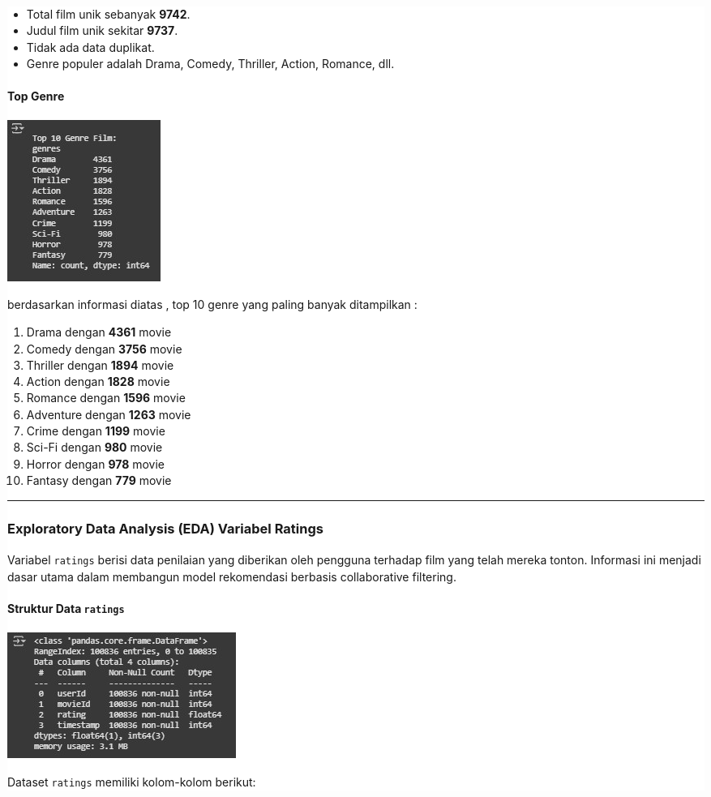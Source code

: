 - Total film unik sebanyak **9742**.
- Judul film unik sekitar **9737**.
- Tidak ada data duplikat.
- Genre populer adalah Drama, Comedy, Thriller, Action, Romance, dll.

#### Top Genre

![Top Genre](img/movies_top_genre.jpg)

berdasarkan informasi diatas , top 10 genre yang paling banyak ditampilkan :

1.   Drama dengan **4361** movie
2.   Comedy dengan **3756** movie
3.   Thriller dengan **1894** movie
4.   Action dengan **1828** movie
5.   Romance dengan **1596** movie
6.   Adventure dengan **1263** movie
7.   Crime dengan **1199** movie
8.   Sci-Fi dengan **980** movie
9.   Horror dengan **978** movie
10.  Fantasy dengan **779** movie

---

### Exploratory Data Analysis (EDA) Variabel Ratings

Variabel `ratings` berisi data penilaian yang diberikan oleh pengguna terhadap film yang telah mereka tonton. Informasi ini menjadi dasar utama dalam membangun model rekomendasi berbasis collaborative filtering.

#### Struktur Data `ratings`

![Ratings Variable](img/ratings_info.jpg)

Dataset `ratings` memiliki kolom-kolom berikut:
